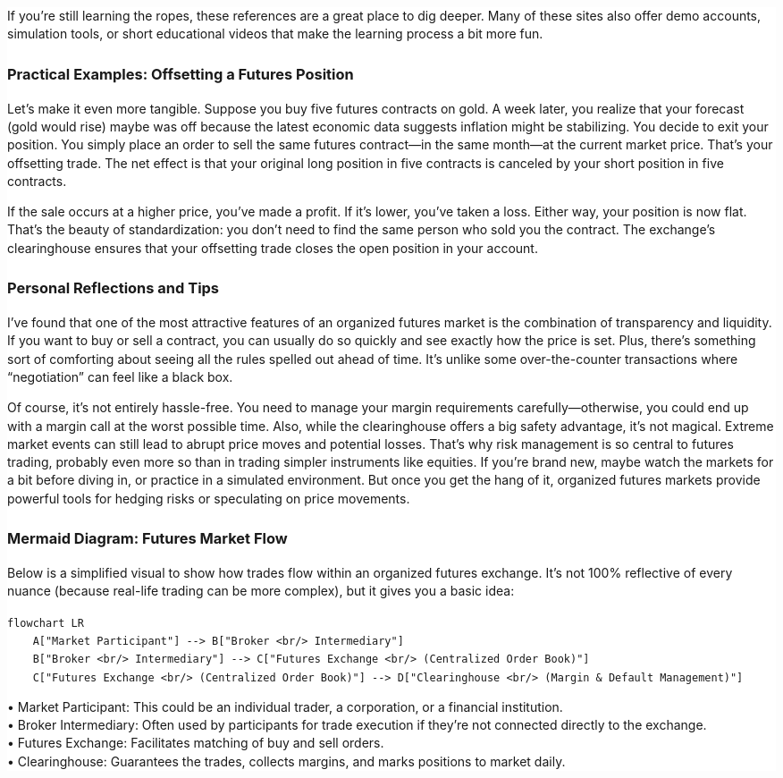 If you’re still learning the ropes, these references are a great place to dig deeper. Many of these sites also offer demo accounts, simulation tools, or short educational videos that make the learning process a bit more fun.

### Practical Examples: Offsetting a Futures Position

Let’s make it even more tangible. Suppose you buy five futures contracts on gold. A week later, you realize that your forecast (gold would rise) maybe was off because the latest economic data suggests inflation might be stabilizing. You decide to exit your position. You simply place an order to sell the same futures contract—in the same month—at the current market price. That’s your offsetting trade. The net effect is that your original long position in five contracts is canceled by your short position in five contracts.

If the sale occurs at a higher price, you’ve made a profit. If it’s lower, you’ve taken a loss. Either way, your position is now flat. That’s the beauty of standardization: you don’t need to find the same person who sold you the contract. The exchange’s clearinghouse ensures that your offsetting trade closes the open position in your account.

### Personal Reflections and Tips

I’ve found that one of the most attractive features of an organized futures market is the combination of transparency and liquidity. If you want to buy or sell a contract, you can usually do so quickly and see exactly how the price is set. Plus, there’s something sort of comforting about seeing all the rules spelled out ahead of time. It’s unlike some over-the-counter transactions where “negotiation” can feel like a black box.

Of course, it’s not entirely hassle-free. You need to manage your margin requirements carefully—otherwise, you could end up with a margin call at the worst possible time. Also, while the clearinghouse offers a big safety advantage, it’s not magical. Extreme market events can still lead to abrupt price moves and potential losses. That’s why risk management is so central to futures trading, probably even more so than in trading simpler instruments like equities. If you’re brand new, maybe watch the markets for a bit before diving in, or practice in a simulated environment. But once you get the hang of it, organized futures markets provide powerful tools for hedging risks or speculating on price movements.

### Mermaid Diagram: Futures Market Flow

Below is a simplified visual to show how trades flow within an organized futures exchange. It’s not 100% reflective of every nuance (because real-life trading can be more complex), but it gives you a basic idea:

```mermaid
flowchart LR
    A["Market Participant"] --> B["Broker <br/> Intermediary"]
    B["Broker <br/> Intermediary"] --> C["Futures Exchange <br/> (Centralized Order Book)"]
    C["Futures Exchange <br/> (Centralized Order Book)"] --> D["Clearinghouse <br/> (Margin & Default Management)"]
```

• Market Participant: This could be an individual trader, a corporation, or a financial institution.  
• Broker Intermediary: Often used by participants for trade execution if they’re not connected directly to the exchange.  
• Futures Exchange: Facilitates matching of buy and sell orders.  
• Clearinghouse: Guarantees the trades, collects margins, and marks positions to market daily.
